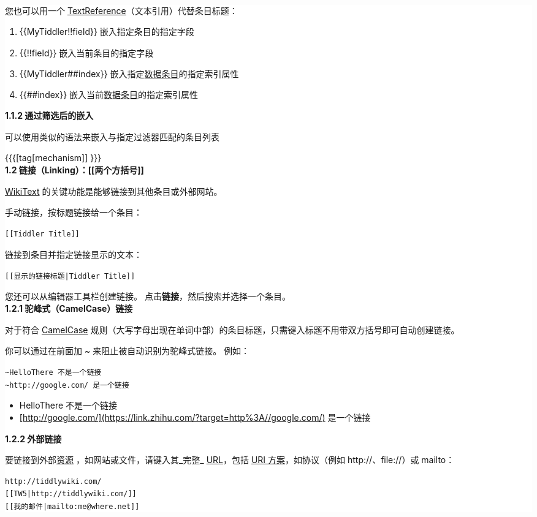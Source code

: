 您也可以用一个 [TextReference](https://link.zhihu.com/?target=https%3A//keatonlao.github.io/tiddlywiki-xp/%23TextReference)（文本引用）代替条目标题：

1. {{MyTiddler!!field}} 嵌入指定条目的指定字段

2. {{!!field}} 嵌入当前条目的指定字段

3. {{MyTiddler##index}} 嵌入指定[数据条目](https://link.zhihu.com/?target=https%3A//keatonlao.github.io/tiddlywiki-xp/%23DataTiddlers)的指定索引属性

4. {{##index}} 嵌入当前[数据条目](https://link.zhihu.com/?target=https%3A//keatonlao.github.io/tiddlywiki-xp/%23DataTiddlers)的指定索引属性

**1.1.2 通过筛选后的嵌入**

可以使用类似的语法来嵌入与指定过滤器匹配的条目列表

{{{[tag[mechanism]] }}}  
**1.2 链接（Linking）：[[两个方括号]]**

[WikiText](https://link.zhihu.com/?target=https%3A//keatonlao.github.io/tiddlywiki-xp/%23WikiText) 的关键功能是能够链接到其他条目或外部网站。

手动链接，按标题链接给一个条目：

```
[[Tiddler Title]]
```

链接到条目并指定链接显示的文本：

```
[[显示的链接标题|Tiddler Title]]
```

您还可以从编辑器工具栏创建链接。 点击**链接**，然后搜索并选择一个条目。  
**1.2.1 驼峰式（CamelCase）链接**

对于符合 [CamelCase](https://link.zhihu.com/?target=https%3A//keatonlao.github.io/tiddlywiki-xp/%23CamelCase) 规则（大写字母出现在单词中部）的条目标题，只需键入标题不用带双方括号即可自动创建链接。

你可以通过在前面加 ~ 来阻止被自动识别为驼峰式链接。 例如：

```
~HelloThere 不是一个链接
~http://google.com/ 是一个链接
```

*   HelloThere 不是一个链接
*   [http://google.com/](https://link.zhihu.com/?target=http%3A//google.com/) 是一个链接

  
**1.2.2 外部链接**

要链接到外部[资源](https://link.zhihu.com/?target=https%3A//en.wikipedia.org/wiki/Web_resource) ，如网站或文件，请键入其_完整_ [URL](https://link.zhihu.com/?target=https%3A//en.wikipedia.org/wiki/URL)，包括 [URI 方案](https://link.zhihu.com/?target=https%3A//en.wikipedia.org/wiki/URI_scheme)，如协议（例如 http://、file://）或 mailto：

```
http://tiddlywiki.com/
[[TW5|http://tiddlywiki.com/]]
[[我的邮件|mailto:me@where.net]]
```
